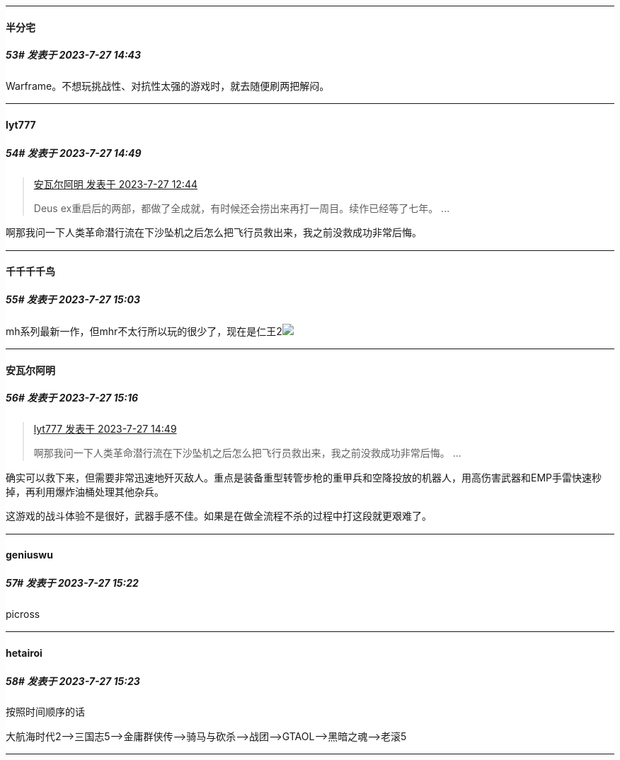 *****

####  半分宅  
##### 53#       发表于 2023-7-27 14:43

Warframe。不想玩挑战性、对抗性太强的游戏时，就去随便刷两把解闷。

*****

####  lyt777  
##### 54#       发表于 2023-7-27 14:49

<blockquote><a href="httphttps://bbs.saraba1st.com/2b/forum.php?mod=redirect&amp;goto=findpost&amp;pid=61806479&amp;ptid=2146025" target="_blank">安瓦尔阿明 发表于 2023-7-27 12:44</a>

Deus ex重启后的两部，都做了全成就，有时候还会捞出来再打一周目。续作已经等了七年。 ...</blockquote>
啊那我问一下人类革命潜行流在下沙坠机之后怎么把飞行员救出来，我之前没救成功非常后悔。

*****

####  千千千千鸟  
##### 55#       发表于 2023-7-27 15:03

mh系列最新一作，但mhr不太行所以玩的很少了，现在是仁王2<img src="https://static.saraba1st.com/image/smiley/face2017/009.gif" referrerpolicy="no-referrer">

*****

####  安瓦尔阿明  
##### 56#       发表于 2023-7-27 15:16

<blockquote><a href="httphttps://bbs.saraba1st.com/2b/forum.php?mod=redirect&amp;goto=findpost&amp;pid=61807833&amp;ptid=2146025" target="_blank">lyt777 发表于 2023-7-27 14:49</a>

啊那我问一下人类革命潜行流在下沙坠机之后怎么把飞行员救出来，我之前没救成功非常后悔。 ...</blockquote>
确实可以救下来，但需要非常迅速地歼灭敌人。重点是装备重型转管步枪的重甲兵和空降投放的机器人，用高伤害武器和EMP手雷快速秒掉，再利用爆炸油桶处理其他杂兵。

这游戏的战斗体验不是很好，武器手感不佳。如果是在做全流程不杀的过程中打这段就更艰难了。

*****

####  geniuswu  
##### 57#       发表于 2023-7-27 15:22

picross

*****

####  hetairoi  
##### 58#       发表于 2023-7-27 15:23

按照时间顺序的话

大航海时代2--&gt;三国志5--&gt;金庸群侠传--&gt;骑马与砍杀--&gt;战团--&gt;GTAOL--&gt;黑暗之魂--&gt;老滚5

*****
